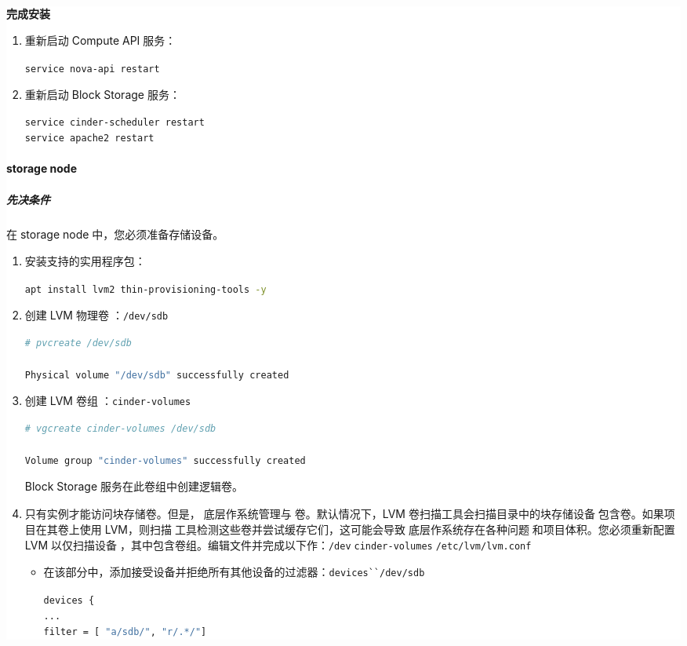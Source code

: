    

**完成安装**

1. 重新启动 Compute API 服务：

   ```bash
   service nova-api restart
   ```

2. 重新启动 Block Storage 服务：

   ```bash
   service cinder-scheduler restart
   service apache2 restart
   ```

   

#### storage node



##### 先决条件

在 storage node 中，您必须准备存储设备。

1. 安装支持的实用程序包：

   ```bash
   apt install lvm2 thin-provisioning-tools -y
   ```

2. 创建 LVM 物理卷 ：`/dev/sdb`

   ```bash
   # pvcreate /dev/sdb
   
   Physical volume "/dev/sdb" successfully created
   ```

3. 创建 LVM 卷组 ：`cinder-volumes`

   ```bash
   # vgcreate cinder-volumes /dev/sdb
   
   Volume group "cinder-volumes" successfully created
   ```

   Block Storage 服务在此卷组中创建逻辑卷。

4. 只有实例才能访问块存储卷。但是， 底层作系统管理与 卷。默认情况下，LVM 卷扫描工具会扫描目录中的块存储设备 包含卷。如果项目在其卷上使用 LVM，则扫描 工具检测这些卷并尝试缓存它们，这可能会导致 底层作系统存在各种问题 和项目体积。您必须重新配置 LVM 以仅扫描设备 ，其中包含卷组。编辑文件并完成以下作：`/dev` `cinder-volumes` `/etc/lvm/lvm.conf`

   - 在该部分中，添加接受设备并拒绝所有其他设备的过滤器：`devices``/dev/sdb`

     ```bash
     devices {
     ...
     filter = [ "a/sdb/", "r/.*/"]
     ```
